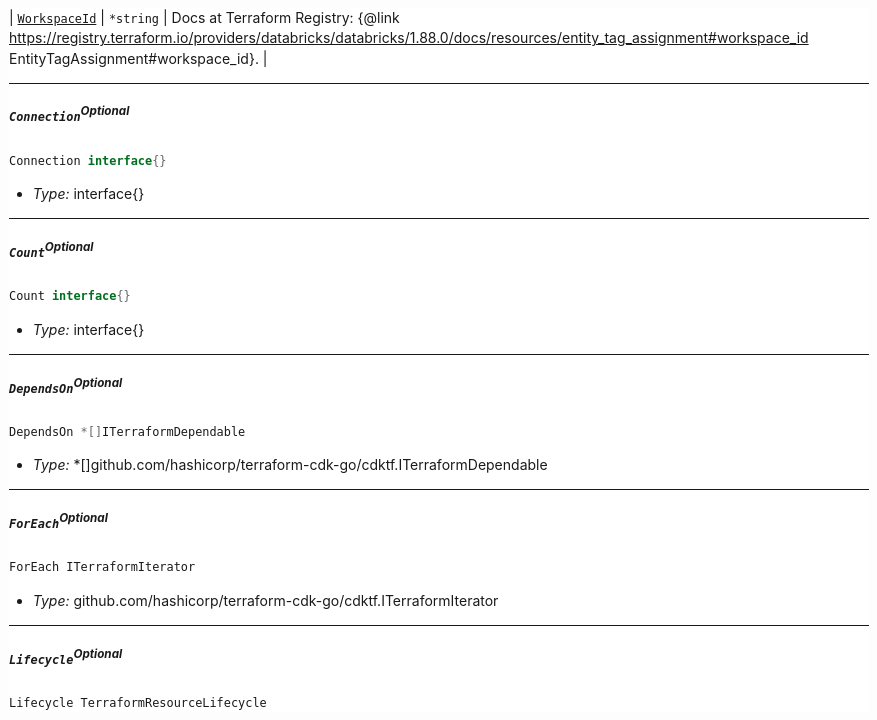 | <code><a href="#@cdktf/provider-databricks.entityTagAssignment.EntityTagAssignmentConfig.property.workspaceId">WorkspaceId</a></code> | <code>*string</code> | Docs at Terraform Registry: {@link https://registry.terraform.io/providers/databricks/databricks/1.88.0/docs/resources/entity_tag_assignment#workspace_id EntityTagAssignment#workspace_id}. |

---

##### `Connection`<sup>Optional</sup> <a name="Connection" id="@cdktf/provider-databricks.entityTagAssignment.EntityTagAssignmentConfig.property.connection"></a>

```go
Connection interface{}
```

- *Type:* interface{}

---

##### `Count`<sup>Optional</sup> <a name="Count" id="@cdktf/provider-databricks.entityTagAssignment.EntityTagAssignmentConfig.property.count"></a>

```go
Count interface{}
```

- *Type:* interface{}

---

##### `DependsOn`<sup>Optional</sup> <a name="DependsOn" id="@cdktf/provider-databricks.entityTagAssignment.EntityTagAssignmentConfig.property.dependsOn"></a>

```go
DependsOn *[]ITerraformDependable
```

- *Type:* *[]github.com/hashicorp/terraform-cdk-go/cdktf.ITerraformDependable

---

##### `ForEach`<sup>Optional</sup> <a name="ForEach" id="@cdktf/provider-databricks.entityTagAssignment.EntityTagAssignmentConfig.property.forEach"></a>

```go
ForEach ITerraformIterator
```

- *Type:* github.com/hashicorp/terraform-cdk-go/cdktf.ITerraformIterator

---

##### `Lifecycle`<sup>Optional</sup> <a name="Lifecycle" id="@cdktf/provider-databricks.entityTagAssignment.EntityTagAssignmentConfig.property.lifecycle"></a>

```go
Lifecycle TerraformResourceLifecycle
```
